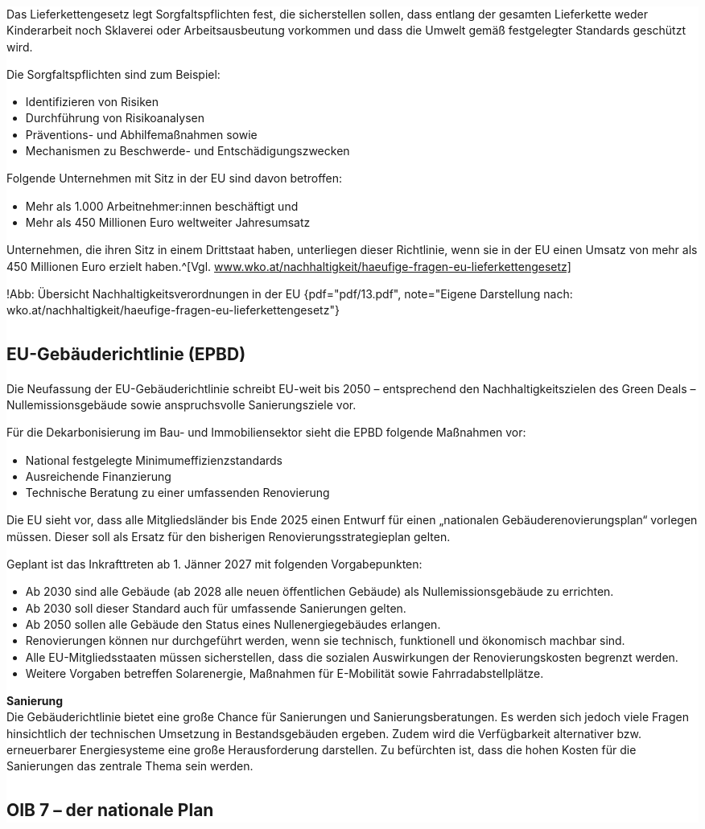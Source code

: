 Das Lieferkettengesetz legt Sorgfaltspflichten fest, die sicherstellen sollen, dass entlang der gesamten Lieferkette weder Kinderarbeit noch Sklaverei oder Arbeitsausbeutung vorkommen und dass die Umwelt gemäß festgelegter Standards geschützt wird.

Die Sorgfaltspflichten sind zum Beispiel:

- Identifizieren von Risiken
- Durchführung von Risikoanalysen
- Präventions- und Abhilfemaßnahmen sowie
- Mechanismen zu Beschwerde- und Entschädigungszwecken

Folgende Unternehmen mit Sitz in der EU sind davon betroffen:

- Mehr als 1.000 Arbeitnehmer:innen beschäftigt und
- Mehr als 450 Millionen Euro weltweiter Jahresumsatz

Unternehmen, die ihren Sitz in einem Drittstaat haben, unterliegen dieser Richtlinie, wenn sie in der EU einen Umsatz von mehr als 450 Millionen Euro erzielt haben.^[Vgl. www.wko.at/nachhaltigkeit/haeufige-fragen-eu-lieferkettengesetz]

!Abb: Übersicht Nachhaltigkeitsverordnungen in der EU {pdf="pdf/13.pdf", note="Eigene Darstellung nach: wko.at/nachhaltigkeit/haeufige-fragen-eu-lieferkettengesetz"}

## EU-Gebäuderichtlinie (EPBD)

Die Neufassung der EU-Gebäuderichtlinie schreibt EU-weit bis 2050 – entsprechend den Nachhaltigkeitszielen des Green Deals – Nullemissionsgebäude sowie anspruchsvolle Sanierungsziele vor.

Für die Dekarbonisierung im Bau- und Immobiliensektor sieht die EPBD folgende Maßnahmen vor:

- National festgelegte Minimumeffizienzstandards
- Ausreichende Finanzierung
- Technische Beratung zu einer umfassenden Renovierung

Die EU sieht vor, dass alle Mitgliedsländer bis Ende 2025 einen Entwurf für einen „nationalen Gebäuderenovierungsplan“ vorlegen müssen. Dieser soll als Ersatz für den bisherigen Renovierungsstrategieplan gelten.

Geplant ist das Inkrafttreten ab 1. Jänner 2027 mit folgenden Vorgabepunkten:

- Ab 2030 sind alle Gebäude (ab 2028 alle neuen öffentlichen Gebäude) als Nullemissionsgebäude zu errichten.
- Ab 2030 soll dieser Standard auch für umfassende Sanierungen gelten.
- Ab 2050 sollen alle Gebäude den Status eines Nullenergiegebäudes erlangen.
- Renovierungen können nur durchgeführt werden, wenn sie technisch, funktionell und ökonomisch machbar sind.
- Alle EU-Mitgliedsstaaten müssen sicherstellen, dass die sozialen Auswirkungen der Renovierungskosten begrenzt werden.
- Weitere Vorgaben betreffen Solarenergie, Maßnahmen für E-Mobilität sowie Fahrradabstellplätze.

**Sanierung**  
Die Gebäuderichtlinie bietet eine große Chance für Sanierungen und Sanierungsberatungen. Es werden sich jedoch viele Fragen hinsichtlich der technischen Umsetzung in Bestandsgebäuden ergeben. Zudem wird die Verfügbarkeit alternativer bzw. erneuerbarer Energiesysteme eine große Herausforderung darstellen. Zu befürchten ist, dass die hohen Kosten für die Sanierungen das zentrale Thema sein werden.

## OIB 7 – der nationale Plan
